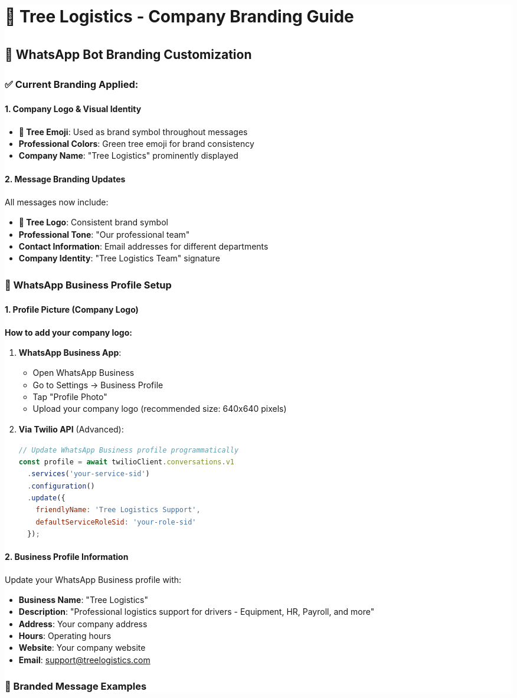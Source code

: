 # 🌲 Tree Logistics - Company Branding Guide

## 🎨 **WhatsApp Bot Branding Customization**

### **✅ Current Branding Applied:**

#### **1. Company Logo & Visual Identity**
- **🌲 Tree Emoji**: Used as brand symbol throughout messages
- **Professional Colors**: Green tree emoji for brand consistency
- **Company Name**: "Tree Logistics" prominently displayed

#### **2. Message Branding Updates**
All messages now include:
- **🌲 Tree Logo**: Consistent brand symbol
- **Professional Tone**: "Our professional team"
- **Contact Information**: Email addresses for different departments
- **Company Identity**: "Tree Logistics Team" signature

### **📱 WhatsApp Business Profile Setup**

#### **1. Profile Picture (Company Logo)**
**How to add your company logo:**
1. **WhatsApp Business App**:
   - Open WhatsApp Business
   - Go to Settings → Business Profile
   - Tap "Profile Photo"
   - Upload your company logo (recommended size: 640x640 pixels)

2. **Via Twilio API** (Advanced):
   ```javascript
   // Update WhatsApp Business profile programmatically
   const profile = await twilioClient.conversations.v1
     .services('your-service-sid')
     .configuration()
     .update({
       friendlyName: 'Tree Logistics Support',
       defaultServiceRoleSid: 'your-role-sid'
     });
   ```

#### **2. Business Profile Information**
Update your WhatsApp Business profile with:
- **Business Name**: "Tree Logistics"
- **Description**: "Professional logistics support for drivers - Equipment, HR, Payroll, and more"
- **Address**: Your company address
- **Hours**: Operating hours
- **Website**: Your company website
- **Email**: support@treelogistics.com

### **🎯 Branded Message Examples**
